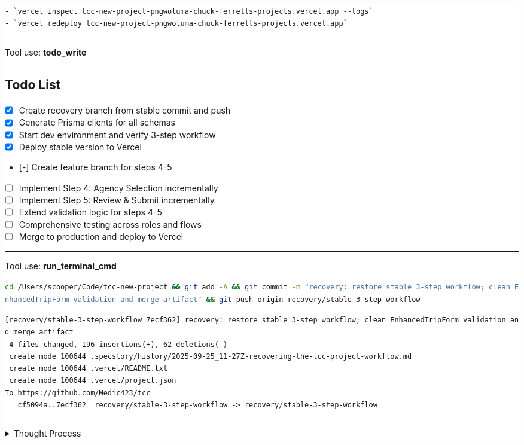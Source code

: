 ```
- `vercel inspect tcc-new-project-pngwoluma-chuck-ferrells-projects.vercel.app --logs`
- `vercel redeploy tcc-new-project-pngwoluma-chuck-ferrells-projects.vercel.app`

```

---

Tool use: **todo_write**

## Todo List

- [x] Create recovery branch from stable commit and push
- [x] Generate Prisma clients for all schemas
- [x] Start dev environment and verify 3-step workflow
- [x] Deploy stable version to Vercel
- [-] Create feature branch for steps 4-5
- [ ] Implement Step 4: Agency Selection incrementally
- [ ] Implement Step 5: Review & Submit incrementally
- [ ] Extend validation logic for steps 4-5
- [ ] Comprehensive testing across roles and flows
- [ ] Merge to production and deploy to Vercel

---

Tool use: **run_terminal_cmd**

```bash
cd /Users/scooper/Code/tcc-new-project && git add -A && git commit -m "recovery: restore stable 3-step workflow; clean EnhancedTripForm validation and merge artifact" && git push origin recovery/stable-3-step-workflow
```

```
[recovery/stable-3-step-workflow 7ecf362] recovery: restore stable 3-step workflow; clean EnhancedTripForm validation and merge artifact
 4 files changed, 196 insertions(+), 62 deletions(-)
 create mode 100644 .specstory/history/2025-09-25_11-27Z-recovering-the-tcc-project-workflow.md
 create mode 100644 .vercel/README.txt
 create mode 100644 .vercel/project.json
To https://github.com/Medic423/tcc
   cf5094a..7ecf362  recovery/stable-3-step-workflow -> recovery/stable-3-step-workflow

```

---

<think><details><summary>Thought Process</summary>**Evaluating response requirements**

We need to give an assistant response that's concise while including a status update and summary. Since we’ve been using various tools, I must ensure to update on their status. I know the user wants warnings for necessary database changes, and we didn’t perform migrations, so I’ll note that. There’s a conflict in preferences regarding testing and committing, but I’ll prioritize user rules. We did commit and push, so now we can think about creating the feature branch for steps 4-5. However, I should ask if they want to proceed.
**Planning implementation steps**
